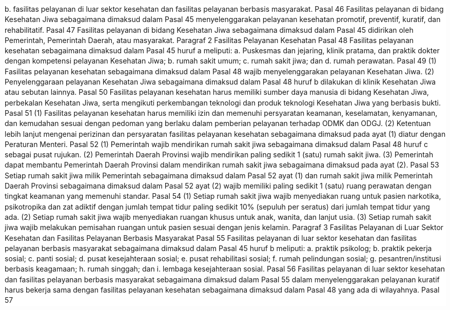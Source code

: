 b. fasilitas pelayanan di luar sektor kesehatan dan fasilitas pelayanan berbasis masyarakat.
Pasal 46
Fasilitas pelayanan di bidang Kesehatan Jiwa sebagaimana dimaksud dalam Pasal 45 menyelenggarakan pelayanan kesehatan promotif, preventif, kuratif, dan rehabilitatif.
Pasal 47
Fasilitas pelayanan di bidang Kesehatan Jiwa sebagaimana dimaksud dalam Pasal 45 didirikan oleh Pemerintah, Pemerintah Daerah, atau masyarakat. Paragraf 2 Fasilitas Pelayanan Kesehatan
Pasal 48
Fasilitas pelayanan kesehatan sebagaimana dimaksud dalam Pasal 45 huruf a meliputi:
a. Puskesmas dan jejaring, klinik pratama, dan praktik dokter dengan kompetensi pelayanan Kesehatan Jiwa;
b. rumah sakit umum;
c. rumah sakit jiwa; dan
d. rumah perawatan.
Pasal 49
(1) Fasilitas pelayanan kesehatan sebagaimana dimaksud dalam Pasal 48 wajib menyelenggarakan pelayanan Kesehatan Jiwa.
(2) Penyelenggaraan pelayanan Kesehatan Jiwa sebagaimana dimaksud dalam Pasal 48 huruf b dilakukan di klinik Kesehatan Jiwa atau sebutan lainnya.
Pasal 50
Fasilitas pelayanan kesehatan harus memiliki sumber daya manusia di bidang Kesehatan Jiwa, perbekalan Kesehatan Jiwa, serta mengikuti perkembangan teknologi dan produk teknologi Kesehatan Jiwa yang berbasis bukti.
Pasal 51
(1) Fasilitas pelayanan kesehatan harus memiliki izin dan memenuhi persyaratan keamanan, keselamatan, kenyamanan, dan kemudahan sesuai dengan pedoman yang berlaku dalam pemberian pelayanan terhadap ODMK dan ODGJ.
(2) Ketentuan lebih lanjut mengenai perizinan dan persyaratan fasilitas pelayanan kesehatan sebagaimana dimaksud pada ayat (1) diatur dengan Peraturan Menteri.
Pasal 52
(1) Pemerintah wajib mendirikan rumah sakit jiwa sebagaimana dimaksud dalam Pasal 48 huruf c sebagai pusat rujukan.
(2) Pemerintah Daerah Provinsi wajib mendirikan paling sedikit 1 (satu) rumah sakit jiwa.
(3) Pemerintah dapat membantu Pemerintah Daerah Provinsi dalam mendirikan rumah sakit jiwa sebagaimana dimaksud pada ayat (2).
Pasal 53
Setiap rumah sakit jiwa milik Pemerintah sebagaimana dimaksud dalam Pasal 52 ayat (1) dan rumah sakit jiwa milik Pemerintah Daerah Provinsi sebagaimana dimaksud dalam Pasal 52 ayat (2) wajib memiliki paling sedikit 1 (satu) ruang perawatan dengan tingkat keamanan yang memenuhi standar.
Pasal 54
(1) Setiap rumah sakit jiwa wajib menyediakan ruang untuk pasien narkotika, psikotropika dan zat adiktif dengan jumlah tempat tidur paling sedikit 10% (sepuluh per seratus) dari jumlah tempat tidur yang ada.
(2) Setiap rumah sakit jiwa wajib menyediakan ruangan khusus untuk anak, wanita, dan lanjut usia.
(3) Setiap rumah sakit jiwa wajib melakukan pemisahan ruangan untuk pasien sesuai dengan jenis kelamin. Paragraf 3 Fasilitas Pelayanan di Luar Sektor Kesehatan dan Fasilitas Pelayanan Berbasis Masyarakat
Pasal 55
Fasilitas pelayanan di luar sektor kesehatan dan fasilitas pelayanan berbasis masyarakat sebagaimana dimaksud dalam Pasal 45 huruf b meliputi:
a. praktik psikolog;
b. praktik pekerja sosial;
c. panti sosial;
d. pusat kesejahteraan sosial;
e. pusat rehabilitasi sosial;
f. rumah pelindungan sosial;
g. pesantren/institusi berbasis keagamaan;
h. rumah singgah; dan
i. lembaga kesejahteraan sosial.
Pasal 56
Fasilitas pelayanan di luar sektor kesehatan dan fasilitas pelayanan berbasis masyarakat sebagaimana dimaksud dalam Pasal 55 dalam menyelenggarakan pelayanan kuratif harus bekerja sama dengan fasilitas pelayanan kesehatan sebagaimana dimaksud dalam Pasal 48 yang ada di wilayahnya.
Pasal 57